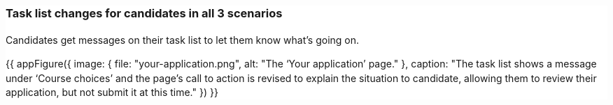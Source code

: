 ### Task list changes for candidates in all 3 scenarios

Candidates get messages on their task list to let them know what’s going on.

{{ appFigure({
  image: {
    file: "your-application.png",
    alt: "The ‘Your application’ page."
  },
  caption: "The task list shows a message under ‘Course choices’ and the page’s call to action is revised to explain the situation to candidate, allowing them to review their application, but not submit it at this time."
}) }}
